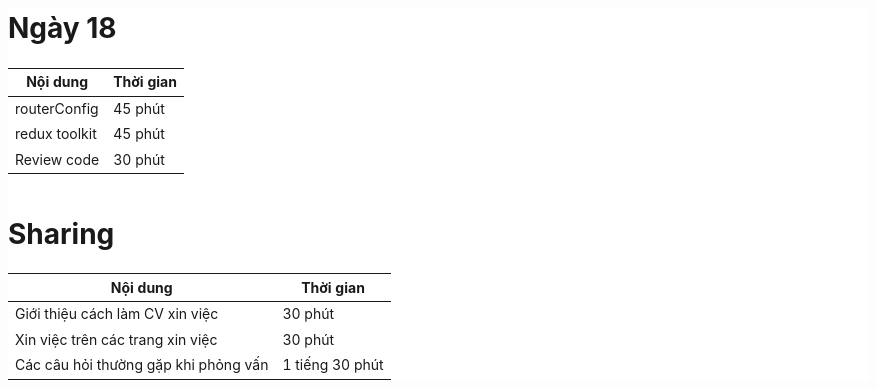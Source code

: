 
# Ngày 18


| Nội dung | Thời gian
|----------|-----------
| routerConfig | 45 phút
| redux toolkit | 45 phút
| Review code | 30 phút



# Sharing

| Nội dung | Thời gian
|----------|-----------
| Giới thiệu cách làm CV xin việc | 30 phút
| Xin việc trên các trang xin việc | 30 phút
| Các câu hỏi thường gặp khi phỏng vấn | 1 tiếng 30 phút


